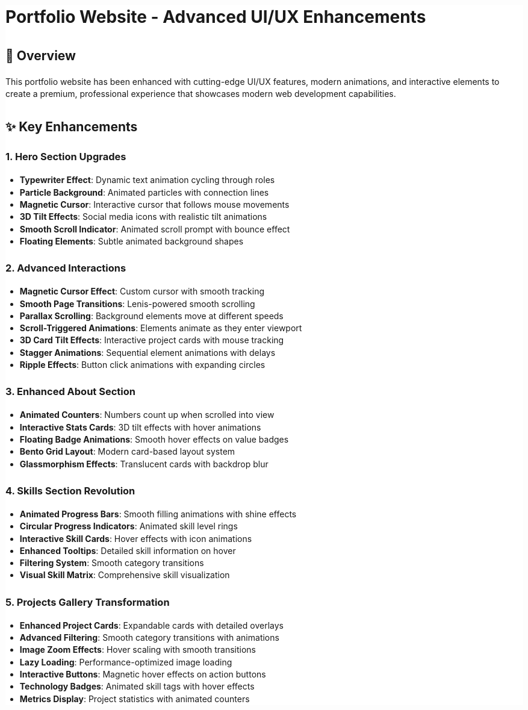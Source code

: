 # Portfolio Website - Advanced UI/UX Enhancements

## 🚀 Overview

This portfolio website has been enhanced with cutting-edge UI/UX features, modern animations, and interactive elements to create a premium, professional experience that showcases modern web development capabilities.

## ✨ Key Enhancements

### 1. Hero Section Upgrades
- **Typewriter Effect**: Dynamic text animation cycling through roles
- **Particle Background**: Animated particles with connection lines
- **Magnetic Cursor**: Interactive cursor that follows mouse movements
- **3D Tilt Effects**: Social media icons with realistic tilt animations
- **Smooth Scroll Indicator**: Animated scroll prompt with bounce effect
- **Floating Elements**: Subtle animated background shapes

### 2. Advanced Interactions
- **Magnetic Cursor Effect**: Custom cursor with smooth tracking
- **Smooth Page Transitions**: Lenis-powered smooth scrolling
- **Parallax Scrolling**: Background elements move at different speeds
- **Scroll-Triggered Animations**: Elements animate as they enter viewport
- **3D Card Tilt Effects**: Interactive project cards with mouse tracking
- **Stagger Animations**: Sequential element animations with delays
- **Ripple Effects**: Button click animations with expanding circles

### 3. Enhanced About Section
- **Animated Counters**: Numbers count up when scrolled into view
- **Interactive Stats Cards**: 3D tilt effects with hover animations
- **Floating Badge Animations**: Smooth hover effects on value badges
- **Bento Grid Layout**: Modern card-based layout system
- **Glassmorphism Effects**: Translucent cards with backdrop blur

### 4. Skills Section Revolution
- **Animated Progress Bars**: Smooth filling animations with shine effects
- **Circular Progress Indicators**: Animated skill level rings
- **Interactive Skill Cards**: Hover effects with icon animations
- **Enhanced Tooltips**: Detailed skill information on hover
- **Filtering System**: Smooth category transitions
- **Visual Skill Matrix**: Comprehensive skill visualization

### 5. Projects Gallery Transformation
- **Enhanced Project Cards**: Expandable cards with detailed overlays
- **Advanced Filtering**: Smooth category transitions with animations
- **Image Zoom Effects**: Hover scaling with smooth transitions
- **Lazy Loading**: Performance-optimized image loading
- **Interactive Buttons**: Magnetic hover effects on action buttons
- **Technology Badges**: Animated skill tags with hover effects
- **Metrics Display**: Project statistics with animated counters
